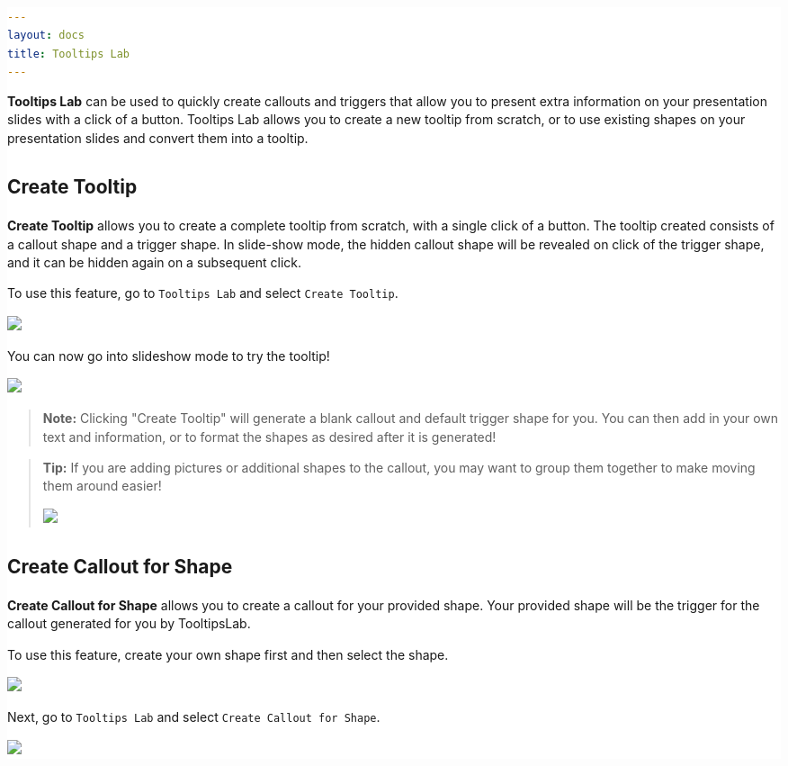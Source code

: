 ```yaml
---
layout: docs
title: Tooltips Lab
---
```


**Tooltips Lab** can be used to quickly create callouts and triggers that allow you to present extra information on your presentation slides with a click of a button. Tooltips Lab allows you to create a new tooltip from scratch, or to use existing shapes on your presentation slides and convert them into a tooltip.

## <a class="anchor-bookmark" id="create-tooltip"></a> Create Tooltip
**Create Tooltip** allows you to create a complete tooltip from scratch, with a single click of a button. The tooltip created consists of a callout shape and a trigger shape. In slide-show mode, the hidden callout shape will be revealed on click of the trigger shape, and it can be hidden again on a subsequent click.

To use this feature, go to `Tooltips Lab` and select `Create Tooltip`.

<p>
  <img class="box-shadow" src="{{ site.baseurl }}/img/docs/tooltips-lab/create-tooltip-feature.png">
</p>

You can now go into slideshow mode to try the tooltip!

<p>
  <img class="box-shadow" src="{{ site.baseurl }}/img/docs/tooltips-lab/create-tooltip.gif" width="450">
</p>

> **Note:** Clicking "Create Tooltip" will generate a blank callout and default trigger shape for you. You can then add in your own text and information, or to format the shapes as desired after it is generated!

> **Tip:** If you are adding pictures or additional shapes to the callout, you may want to group them together to make moving them around easier! <p><img class="box-shadow" src="{{ site.baseurl }}/img/docs/tooltips-lab/create-tooltip-group-tip.png" width="450"></p>

## <a class="anchor-bookmark" id="create-callout"></a> Create Callout for Shape
**Create Callout for Shape** allows you to create a callout for your provided shape. Your provided shape will be the trigger for the callout generated for you by TooltipsLab. 

To use this feature, create your own shape first and then select the shape.

<p>
  <img class="box-shadow" src="{{ site.baseurl }}/img/docs/tooltips-lab/select-trigger.png">
</p>

Next, go to `Tooltips Lab` and select `Create Callout for Shape`.

<p>
  <img class="box-shadow" src="{{ site.baseurl }}/img/docs/tooltips-lab/create-callout-feature.png">
</p>
